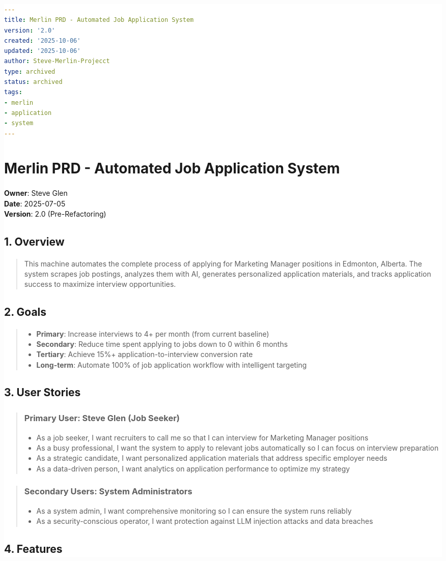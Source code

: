 ```yaml
---
title: Merlin PRD - Automated Job Application System
version: '2.0'
created: '2025-10-06'
updated: '2025-10-06'
author: Steve-Merlin-Projecct
type: archived
status: archived
tags:
- merlin
- application
- system
---
```


# Merlin PRD - Automated Job Application System
**Owner**: Steve Glen  
**Date**: 2025-07-05  
**Version**: 2.0 (Pre-Refactoring)

## 1. Overview
> This machine automates the complete process of applying for Marketing Manager positions in Edmonton, Alberta. The system scrapes job postings, analyzes them with AI, generates personalized application materials, and tracks application success to maximize interview opportunities.

## 2. Goals
> - **Primary**: Increase interviews to 4+ per month (from current baseline)
> - **Secondary**: Reduce time spent applying to jobs down to 0 within 6 months
> - **Tertiary**: Achieve 15%+ application-to-interview conversion rate
> - **Long-term**: Automate 100% of job application workflow with intelligent targeting

## 3. User Stories
> ### Primary User: Steve Glen (Job Seeker)
> - As a job seeker, I want recruiters to call me so that I can interview for Marketing Manager positions
> - As a busy professional, I want the system to apply to relevant jobs automatically so I can focus on interview preparation
> - As a strategic candidate, I want personalized application materials that address specific employer needs
> - As a data-driven person, I want analytics on application performance to optimize my strategy

> ### Secondary Users: System Administrators
> - As a system admin, I want comprehensive monitoring so I can ensure the system runs reliably
> - As a security-conscious operator, I want protection against LLM injection attacks and data breaches

## 4. Features
